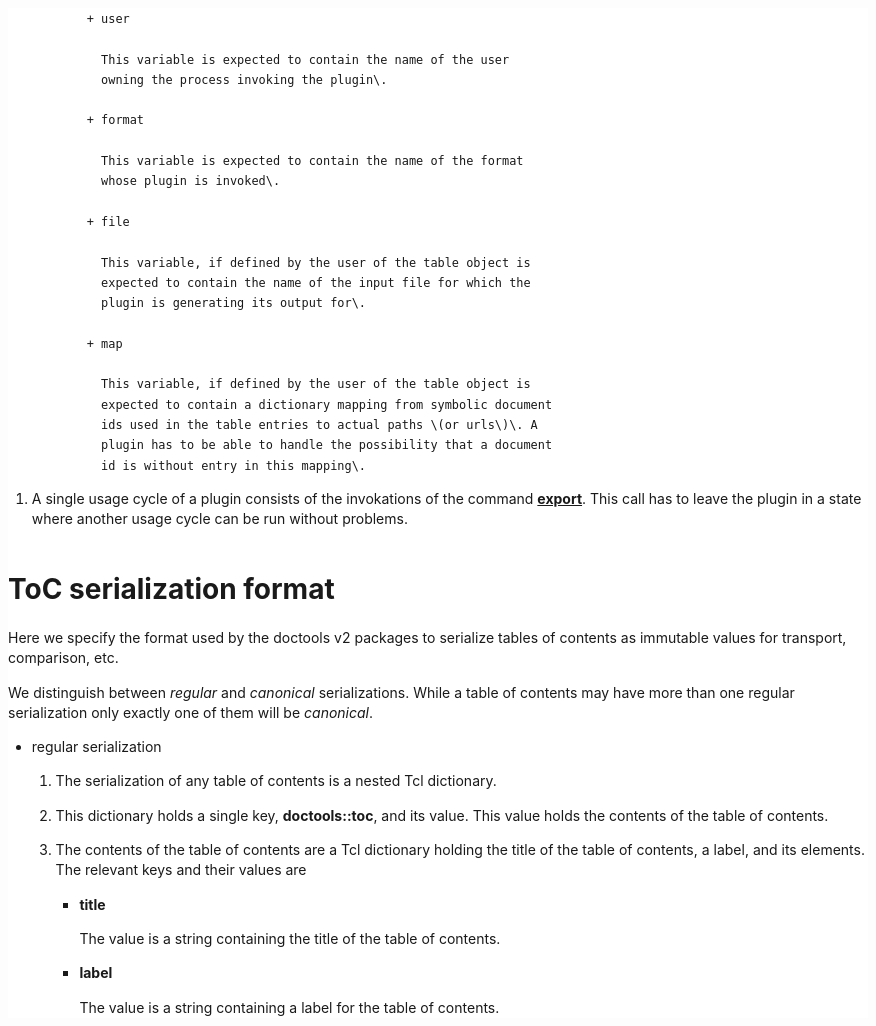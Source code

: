                + user

                 This variable is expected to contain the name of the user
                 owning the process invoking the plugin\.

               + format

                 This variable is expected to contain the name of the format
                 whose plugin is invoked\.

               + file

                 This variable, if defined by the user of the table object is
                 expected to contain the name of the input file for which the
                 plugin is generating its output for\.

               + map

                 This variable, if defined by the user of the table object is
                 expected to contain a dictionary mapping from symbolic document
                 ids used in the table entries to actual paths \(or urls\)\. A
                 plugin has to be able to handle the possibility that a document
                 id is without entry in this mapping\.

  1. A single usage cycle of a plugin consists of the invokations of the command
     __[export](\.\./\.\./\.\./\.\./index\.md\#export)__\. This call has to leave
     the plugin in a state where another usage cycle can be run without
     problems\.

# <a name='section5'></a>ToC serialization format

Here we specify the format used by the doctools v2 packages to serialize tables
of contents as immutable values for transport, comparison, etc\.

We distinguish between *regular* and *canonical* serializations\. While a
table of contents may have more than one regular serialization only exactly one
of them will be *canonical*\.

  - regular serialization

      1. The serialization of any table of contents is a nested Tcl dictionary\.

      1. This dictionary holds a single key, __doctools::toc__, and its
         value\. This value holds the contents of the table of contents\.

      1. The contents of the table of contents are a Tcl dictionary holding the
         title of the table of contents, a label, and its elements\. The relevant
         keys and their values are

           * __title__

             The value is a string containing the title of the table of
             contents\.

           * __label__

             The value is a string containing a label for the table of contents\.
